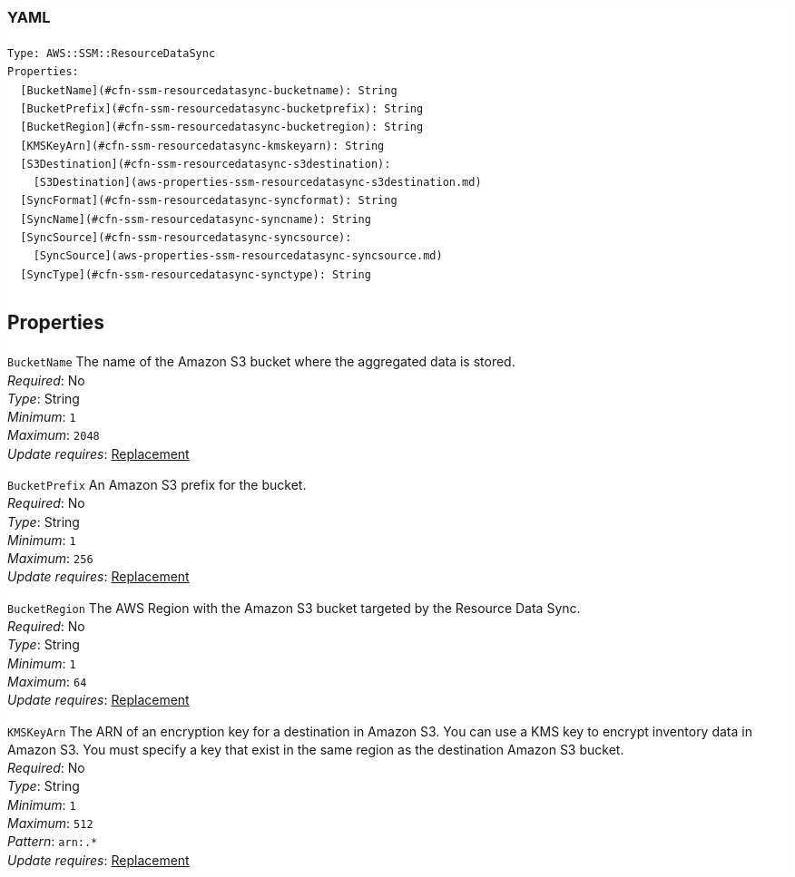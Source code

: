 ### YAML<a name="aws-resource-ssm-resourcedatasync-syntax.yaml"></a>

```
Type: AWS::SSM::ResourceDataSync
Properties: 
  [BucketName](#cfn-ssm-resourcedatasync-bucketname): String
  [BucketPrefix](#cfn-ssm-resourcedatasync-bucketprefix): String
  [BucketRegion](#cfn-ssm-resourcedatasync-bucketregion): String
  [KMSKeyArn](#cfn-ssm-resourcedatasync-kmskeyarn): String
  [S3Destination](#cfn-ssm-resourcedatasync-s3destination): 
    [S3Destination](aws-properties-ssm-resourcedatasync-s3destination.md)
  [SyncFormat](#cfn-ssm-resourcedatasync-syncformat): String
  [SyncName](#cfn-ssm-resourcedatasync-syncname): String
  [SyncSource](#cfn-ssm-resourcedatasync-syncsource): 
    [SyncSource](aws-properties-ssm-resourcedatasync-syncsource.md)
  [SyncType](#cfn-ssm-resourcedatasync-synctype): String
```

## Properties<a name="aws-resource-ssm-resourcedatasync-properties"></a>

`BucketName`  <a name="cfn-ssm-resourcedatasync-bucketname"></a>
The name of the Amazon S3 bucket where the aggregated data is stored\.  
*Required*: No  
*Type*: String  
*Minimum*: `1`  
*Maximum*: `2048`  
*Update requires*: [Replacement](https://docs.aws.amazon.com/AWSCloudFormation/latest/UserGuide/using-cfn-updating-stacks-update-behaviors.html#update-replacement)

`BucketPrefix`  <a name="cfn-ssm-resourcedatasync-bucketprefix"></a>
An Amazon S3 prefix for the bucket\.  
*Required*: No  
*Type*: String  
*Minimum*: `1`  
*Maximum*: `256`  
*Update requires*: [Replacement](https://docs.aws.amazon.com/AWSCloudFormation/latest/UserGuide/using-cfn-updating-stacks-update-behaviors.html#update-replacement)

`BucketRegion`  <a name="cfn-ssm-resourcedatasync-bucketregion"></a>
The AWS Region with the Amazon S3 bucket targeted by the Resource Data Sync\.  
*Required*: No  
*Type*: String  
*Minimum*: `1`  
*Maximum*: `64`  
*Update requires*: [Replacement](https://docs.aws.amazon.com/AWSCloudFormation/latest/UserGuide/using-cfn-updating-stacks-update-behaviors.html#update-replacement)

`KMSKeyArn`  <a name="cfn-ssm-resourcedatasync-kmskeyarn"></a>
The ARN of an encryption key for a destination in Amazon S3\. You can use a KMS key to encrypt inventory data in Amazon S3\. You must specify a key that exist in the same region as the destination Amazon S3 bucket\.  
*Required*: No  
*Type*: String  
*Minimum*: `1`  
*Maximum*: `512`  
*Pattern*: `arn:.*`  
*Update requires*: [Replacement](https://docs.aws.amazon.com/AWSCloudFormation/latest/UserGuide/using-cfn-updating-stacks-update-behaviors.html#update-replacement)

